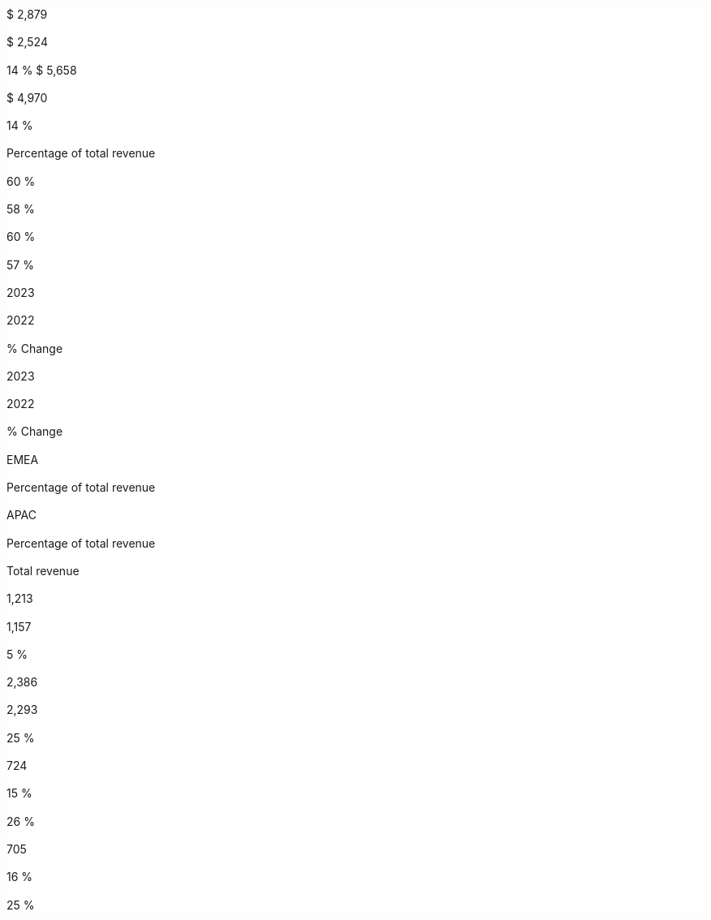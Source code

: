 $  2,879

$  2,524

 14 % $  5,658

$  4,970

 14 %

Percentage of total revenue

 60 %

 58 %

 60 %

 57 %

2023

2022

% Change

2023

2022

% Change

EMEA

Percentage of total revenue

APAC

Percentage of total revenue

Total revenue

1,213

1,157

 5 %

2,386

2,293

 25 %

724

 15 %

 26 %

705

 16 %

 25 %
